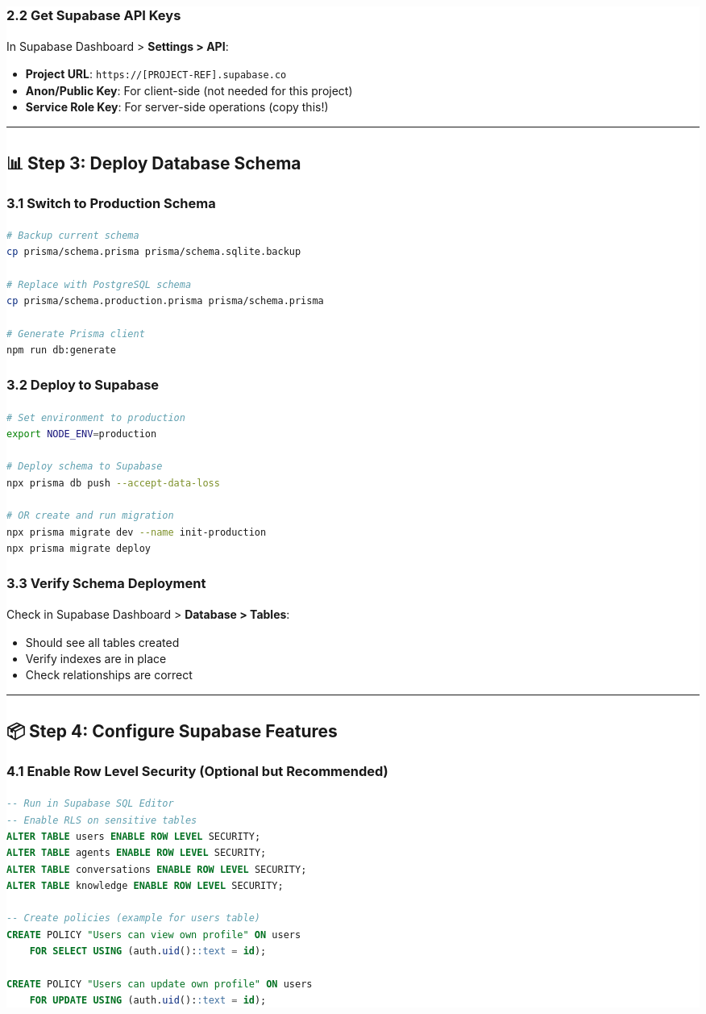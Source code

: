 ### **2.2 Get Supabase API Keys**
In Supabase Dashboard > **Settings > API**:
- **Project URL**: `https://[PROJECT-REF].supabase.co`
- **Anon/Public Key**: For client-side (not needed for this project)
- **Service Role Key**: For server-side operations (copy this!)

---

## 📊 **Step 3: Deploy Database Schema**

### **3.1 Switch to Production Schema**
```bash
# Backup current schema
cp prisma/schema.prisma prisma/schema.sqlite.backup

# Replace with PostgreSQL schema
cp prisma/schema.production.prisma prisma/schema.prisma

# Generate Prisma client
npm run db:generate
```

### **3.2 Deploy to Supabase**
```bash
# Set environment to production
export NODE_ENV=production

# Deploy schema to Supabase
npx prisma db push --accept-data-loss

# OR create and run migration
npx prisma migrate dev --name init-production
npx prisma migrate deploy
```

### **3.3 Verify Schema Deployment**
Check in Supabase Dashboard > **Database > Tables**:
- Should see all tables created
- Verify indexes are in place
- Check relationships are correct

---

## 📦 **Step 4: Configure Supabase Features**

### **4.1 Enable Row Level Security (Optional but Recommended)**
```sql
-- Run in Supabase SQL Editor
-- Enable RLS on sensitive tables
ALTER TABLE users ENABLE ROW LEVEL SECURITY;
ALTER TABLE agents ENABLE ROW LEVEL SECURITY;
ALTER TABLE conversations ENABLE ROW LEVEL SECURITY;
ALTER TABLE knowledge ENABLE ROW LEVEL SECURITY;

-- Create policies (example for users table)
CREATE POLICY "Users can view own profile" ON users
    FOR SELECT USING (auth.uid()::text = id);

CREATE POLICY "Users can update own profile" ON users
    FOR UPDATE USING (auth.uid()::text = id);
```
